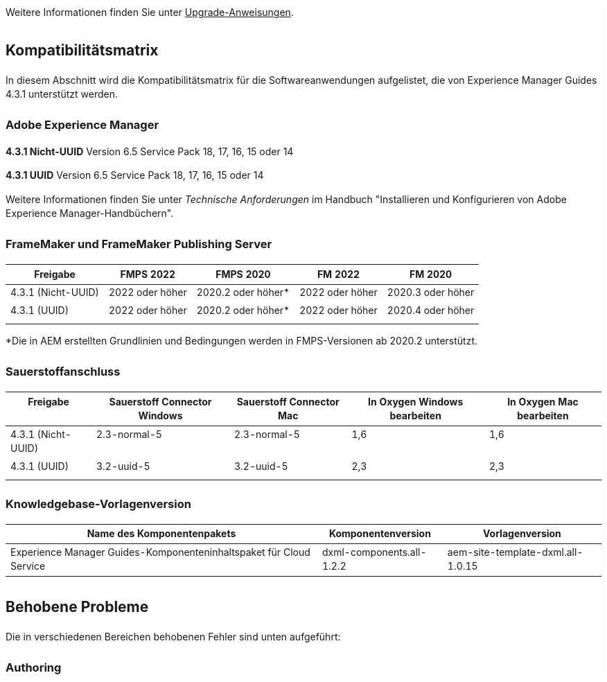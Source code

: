 Weitere Informationen finden Sie unter [Upgrade-Anweisungen](../install-guide/upgrade-xml-documentation.md).

## Kompatibilitätsmatrix

In diesem Abschnitt wird die Kompatibilitätsmatrix für die Softwareanwendungen aufgelistet, die von Experience Manager Guides 4.3.1 unterstützt werden.

### Adobe Experience Manager

**4.3.1 Nicht-UUID**
Version 6.5 Service Pack 18, 17, 16, 15 oder 14

**4.3.1 UUID**
Version 6.5 Service Pack 18, 17, 16, 15 oder 14

Weitere Informationen finden Sie unter *Technische Anforderungen* im Handbuch &quot;Installieren und Konfigurieren von Adobe Experience Manager-Handbüchern&quot;.

### FrameMaker und FrameMaker Publishing Server

| Freigabe | FMPS 2022 | FMPS 2020 | FM 2022 | FM 2020 |
| --- | --- | --- | --- | --- |
| 4.3.1 (Nicht-UUID) | 2022 oder höher | 2020.2 oder höher* | 2022 oder höher | 2020.3 oder höher |
| 4.3.1 (UUID) | 2022 oder höher | 2020.2 oder höher* | 2022 oder höher | 2020.4 oder höher |
| | | | |

*Die in AEM erstellten Grundlinien und Bedingungen werden in FMPS-Versionen ab 2020.2 unterstützt.

### Sauerstoffanschluss

| Freigabe | Sauerstoff Connector Windows | Sauerstoff Connector Mac | In Oxygen Windows bearbeiten | In Oxygen Mac bearbeiten |
| --- | --- | --- |--- |--- |
| 4.3.1 (Nicht-UUID) | 2.3-normal-5 | 2.3-normal-5 | 1,6 | 1,6 |
| 4.3.1 (UUID) | 3.2-uuid-5 | 3.2-uuid-5 | 2,3 | 2,3 |
|  |  |   |



### Knowledgebase-Vorlagenversion

| Name des Komponentenpakets | Komponentenversion | Vorlagenversion |
|---|---|---|
| Experience Manager Guides-Komponenteninhaltspaket für Cloud Service | dxml-components.all-1.2.2 | aem-site-template-dxml.all-1.0.15 |

## Behobene Probleme

Die in verschiedenen Bereichen behobenen Fehler sind unten aufgeführt:

### Authoring
